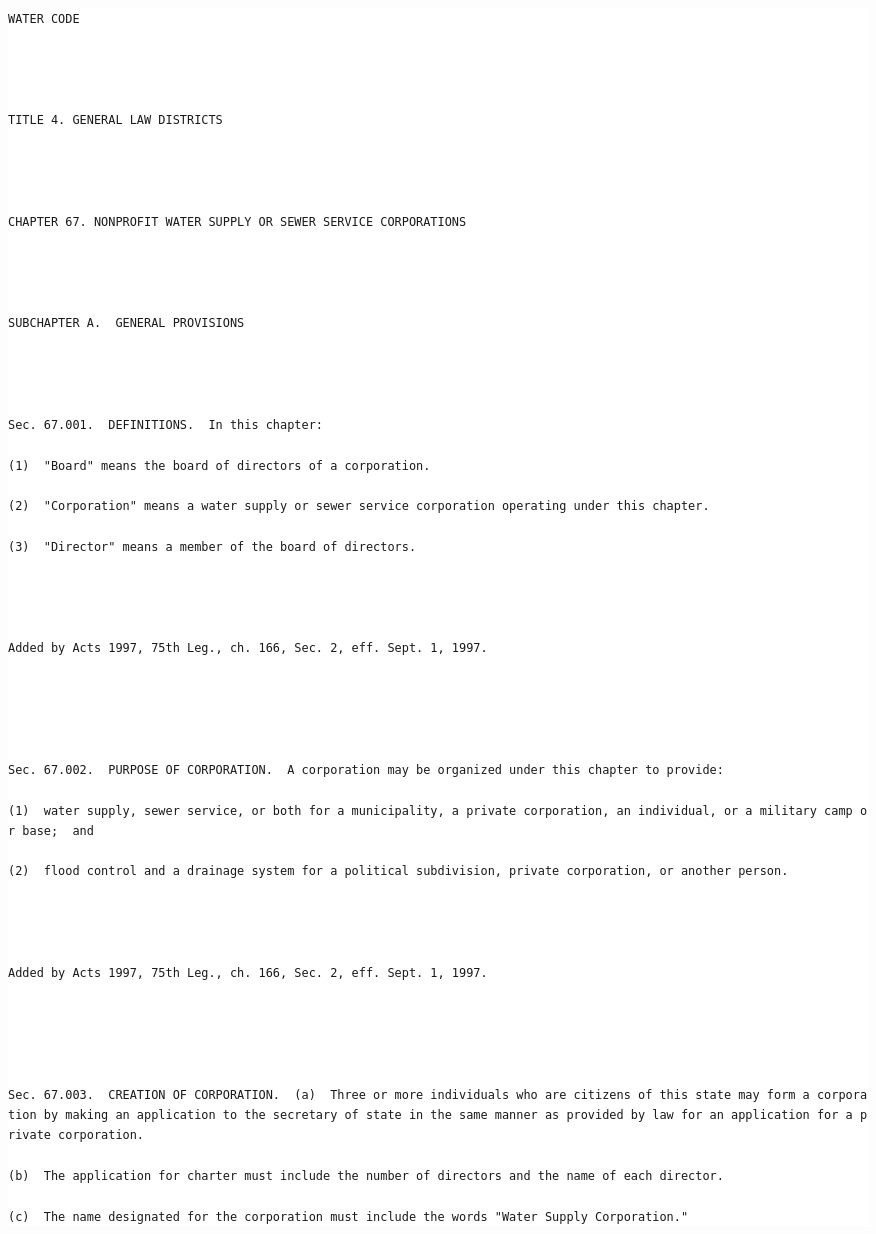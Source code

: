 ﻿
    
    
    	
    					
    
    
    WATER CODE
    
      
    
    
    TITLE 4. GENERAL LAW DISTRICTS
    
      
    
    
    CHAPTER 67. NONPROFIT WATER SUPPLY OR SEWER SERVICE CORPORATIONS
    
      
    
    
    SUBCHAPTER A.  GENERAL PROVISIONS
    
      
    
    
    Sec. 67.001.  DEFINITIONS.  In this chapter:
    
    (1)  "Board" means the board of directors of a corporation.
    
    (2)  "Corporation" means a water supply or sewer service corporation operating under this chapter.
    
    (3)  "Director" means a member of the board of directors. 
    
    
    
    
    Added by Acts 1997, 75th Leg., ch. 166, Sec. 2, eff. Sept. 1, 1997.
    
    
    
    
    
    Sec. 67.002.  PURPOSE OF CORPORATION.  A corporation may be organized under this chapter to provide:
    
    (1)  water supply, sewer service, or both for a municipality, a private corporation, an individual, or a military camp or base;  and
    
    (2)  flood control and a drainage system for a political subdivision, private corporation, or another person. 
    
    
    
    
    Added by Acts 1997, 75th Leg., ch. 166, Sec. 2, eff. Sept. 1, 1997.
    
    
    
    
    
    Sec. 67.003.  CREATION OF CORPORATION.  (a)  Three or more individuals who are citizens of this state may form a corporation by making an application to the secretary of state in the same manner as provided by law for an application for a private corporation.
    
    (b)  The application for charter must include the number of directors and the name of each director.
    
    (c)  The name designated for the corporation must include the words "Water Supply Corporation." 
    
    
    
    